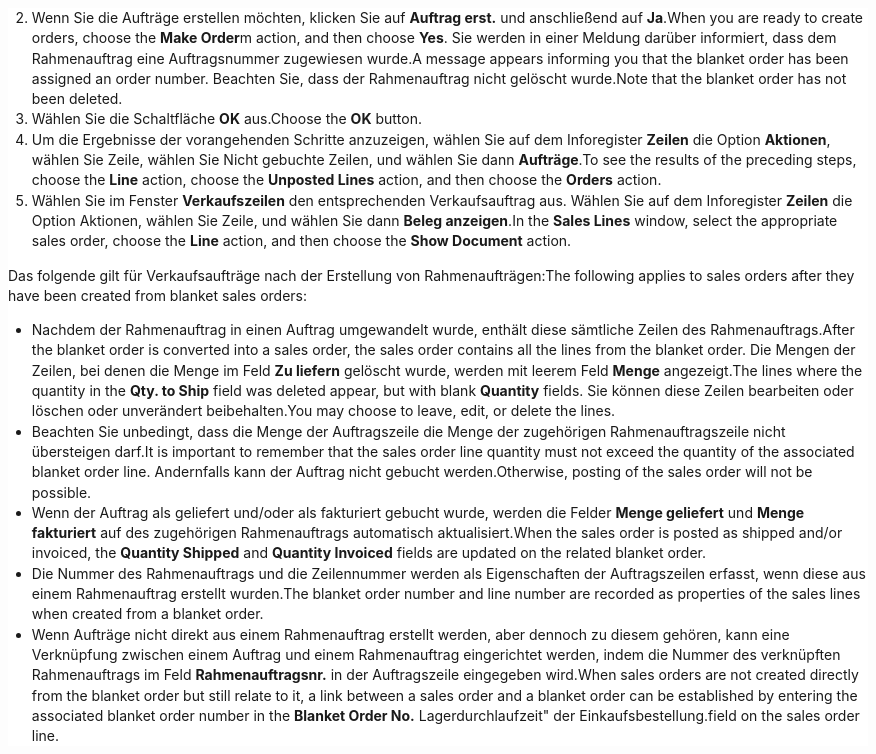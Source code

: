 2.  <span data-ttu-id="04de6-122">Wenn Sie die Aufträge erstellen möchten, klicken Sie auf **Auftrag erst.** und anschließend auf **Ja**.</span><span class="sxs-lookup"><span data-stu-id="04de6-122">When you are ready to create orders, choose the **Make Order**m action, and then choose **Yes**.</span></span> <span data-ttu-id="04de6-123">Sie werden in einer Meldung darüber informiert, dass dem Rahmenauftrag eine Auftragsnummer zugewiesen wurde.</span><span class="sxs-lookup"><span data-stu-id="04de6-123">A message appears informing you that the blanket order has been assigned an order number.</span></span> <span data-ttu-id="04de6-124">Beachten Sie, dass der Rahmenauftrag nicht gelöscht wurde.</span><span class="sxs-lookup"><span data-stu-id="04de6-124">Note that the blanket order has not been deleted.</span></span>  
3.  <span data-ttu-id="04de6-125">Wählen Sie die Schaltfläche **OK** aus.</span><span class="sxs-lookup"><span data-stu-id="04de6-125">Choose the **OK** button.</span></span>  
4.  <span data-ttu-id="04de6-126">Um die Ergebnisse der vorangehenden Schritte anzuzeigen, wählen Sie auf dem Inforegister **Zeilen** die Option **Aktionen**, wählen Sie Zeile, wählen Sie Nicht gebuchte Zeilen, und wählen Sie dann **Aufträge**.</span><span class="sxs-lookup"><span data-stu-id="04de6-126">To see the results of the preceding steps, choose the **Line** action, choose the **Unposted Lines** action, and then choose the **Orders** action.</span></span>  
5.  <span data-ttu-id="04de6-127">Wählen Sie im Fenster **Verkaufszeilen** den entsprechenden Verkaufsauftrag aus. Wählen Sie auf dem Inforegister **Zeilen** die Option Aktionen, wählen Sie Zeile, und wählen Sie dann **Beleg anzeigen**.</span><span class="sxs-lookup"><span data-stu-id="04de6-127">In the **Sales Lines** window, select the appropriate sales order, choose the **Line** action, and then choose the **Show Document** action.</span></span>  

<span data-ttu-id="04de6-128">Das folgende gilt für Verkaufsaufträge nach der Erstellung von Rahmenaufträgen:</span><span class="sxs-lookup"><span data-stu-id="04de6-128">The following applies to sales orders after they have been created from blanket sales orders:</span></span>  

- <span data-ttu-id="04de6-129">Nachdem der Rahmenauftrag in einen Auftrag umgewandelt wurde, enthält diese sämtliche Zeilen des Rahmenauftrags.</span><span class="sxs-lookup"><span data-stu-id="04de6-129">After the blanket order is converted into a sales order, the sales order contains all the lines from the blanket order.</span></span> <span data-ttu-id="04de6-130">Die Mengen der Zeilen, bei denen die Menge im Feld **Zu liefern** gelöscht wurde, werden mit leerem Feld **Menge** angezeigt.</span><span class="sxs-lookup"><span data-stu-id="04de6-130">The lines where the quantity in the **Qty. to Ship** field was deleted appear, but with blank **Quantity** fields.</span></span> <span data-ttu-id="04de6-131">Sie können diese Zeilen bearbeiten oder löschen oder unverändert beibehalten.</span><span class="sxs-lookup"><span data-stu-id="04de6-131">You may choose to leave, edit, or delete the lines.</span></span>  
- <span data-ttu-id="04de6-132">Beachten Sie unbedingt, dass die Menge der Auftragszeile die Menge der zugehörigen Rahmenauftragszeile nicht übersteigen darf.</span><span class="sxs-lookup"><span data-stu-id="04de6-132">It is important to remember that the sales order line quantity must not exceed the quantity of the associated blanket order line.</span></span> <span data-ttu-id="04de6-133">Andernfalls kann der Auftrag nicht gebucht werden.</span><span class="sxs-lookup"><span data-stu-id="04de6-133">Otherwise, posting of the sales order will not be possible.</span></span>  
- <span data-ttu-id="04de6-134">Wenn der Auftrag als geliefert und/oder als fakturiert gebucht wurde, werden die Felder **Menge geliefert** und **Menge fakturiert** auf des zugehörigen Rahmenauftrags automatisch aktualisiert.</span><span class="sxs-lookup"><span data-stu-id="04de6-134">When the sales order is posted as shipped and/or invoiced, the **Quantity Shipped** and **Quantity Invoiced** fields are updated on the related blanket order.</span></span>  
- <span data-ttu-id="04de6-135">Die Nummer des Rahmenauftrags und die Zeilennummer werden als Eigenschaften der Auftragszeilen erfasst, wenn diese aus einem Rahmenauftrag erstellt wurden.</span><span class="sxs-lookup"><span data-stu-id="04de6-135">The blanket order number and line number are recorded as properties of the sales lines when created from a blanket order.</span></span>  
- <span data-ttu-id="04de6-136">Wenn Aufträge nicht direkt aus einem Rahmenauftrag erstellt werden, aber dennoch zu diesem gehören, kann eine Verknüpfung zwischen einem Auftrag und einem Rahmenauftrag eingerichtet werden, indem die Nummer des verknüpften Rahmenauftrags im Feld **Rahmenauftragsnr.** in der Auftragszeile eingegeben wird.</span><span class="sxs-lookup"><span data-stu-id="04de6-136">When sales orders are not created directly from the blanket order but still relate to it, a link between a sales order and a blanket order can be established by entering the associated blanket order number in the **Blanket Order No.**</span></span> <span data-ttu-id="04de6-137">Lagerdurchlaufzeit" der Einkaufsbestellung.</span><span class="sxs-lookup"><span data-stu-id="04de6-137">field on the sales order line.</span></span>  